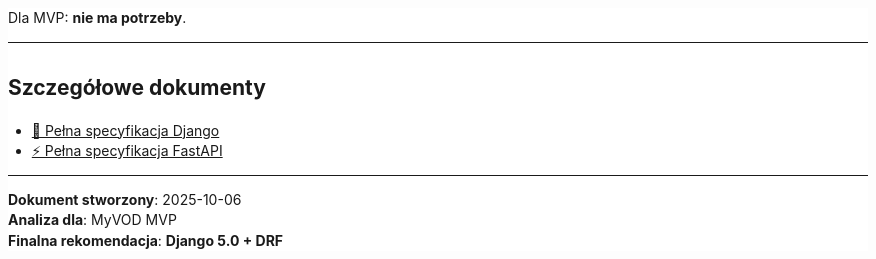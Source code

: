 Dla MVP: **nie ma potrzeby**.

---

## Szczegółowe dokumenty

- [📘 Pełna specyfikacja Django](./TECH_STACK_DJANGO.md)
- [⚡ Pełna specyfikacja FastAPI](./TECH_STACK.md)

---

**Dokument stworzony**: 2025-10-06  
**Analiza dla**: MyVOD MVP  
**Finalna rekomendacja**: **Django 5.0 + DRF**

